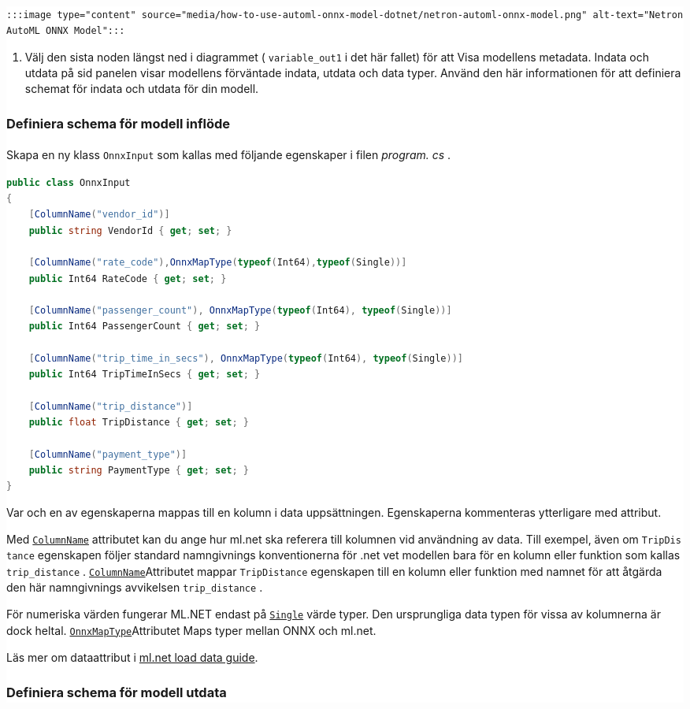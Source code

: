     :::image type="content" source="media/how-to-use-automl-onnx-model-dotnet/netron-automl-onnx-model.png" alt-text="Netron AutoML ONNX Model":::

1. Välj den sista noden längst ned i diagrammet ( `variable_out1` i det här fallet) för att Visa modellens metadata. Indata och utdata på sid panelen visar modellens förväntade indata, utdata och data typer. Använd den här informationen för att definiera schemat för indata och utdata för din modell.

### <a name="define-model-input-schema"></a>Definiera schema för modell inflöde

Skapa en ny klass `OnnxInput` som kallas med följande egenskaper i filen *program. cs* .

```csharp
public class OnnxInput
{
    [ColumnName("vendor_id")]
    public string VendorId { get; set; }

    [ColumnName("rate_code"),OnnxMapType(typeof(Int64),typeof(Single))]
    public Int64 RateCode { get; set; }

    [ColumnName("passenger_count"), OnnxMapType(typeof(Int64), typeof(Single))]
    public Int64 PassengerCount { get; set; }

    [ColumnName("trip_time_in_secs"), OnnxMapType(typeof(Int64), typeof(Single))]
    public Int64 TripTimeInSecs { get; set; }

    [ColumnName("trip_distance")]
    public float TripDistance { get; set; }

    [ColumnName("payment_type")]
    public string PaymentType { get; set; }
}
```

Var och en av egenskaperna mappas till en kolumn i data uppsättningen. Egenskaperna kommenteras ytterligare med attribut.

Med [`ColumnName`](xref:Microsoft.ML.Data.ColumnNameAttribute) attributet kan du ange hur ml.net ska referera till kolumnen vid användning av data. Till exempel, även om `TripDistance` egenskapen följer standard namngivnings konventionerna för .net vet modellen bara för en kolumn eller funktion som kallas `trip_distance` . [`ColumnName`](xref:Microsoft.ML.Data.ColumnNameAttribute)Attributet mappar `TripDistance` egenskapen till en kolumn eller funktion med namnet för att åtgärda den här namngivnings avvikelsen `trip_distance` .
  
För numeriska värden fungerar ML.NET endast på [`Single`](xref:System.Single) värde typer. Den ursprungliga data typen för vissa av kolumnerna är dock heltal. [`OnnxMapType`](xref:Microsoft.ML.Transforms.Onnx.OnnxMapTypeAttribute)Attributet Maps typer mellan ONNX och ml.net.

Läs mer om dataattribut i [ml.net load data guide](/dotnet/machine-learning/how-to-guides/load-data-ml-net).

### <a name="define-model-output-schema"></a>Definiera schema för modell utdata
